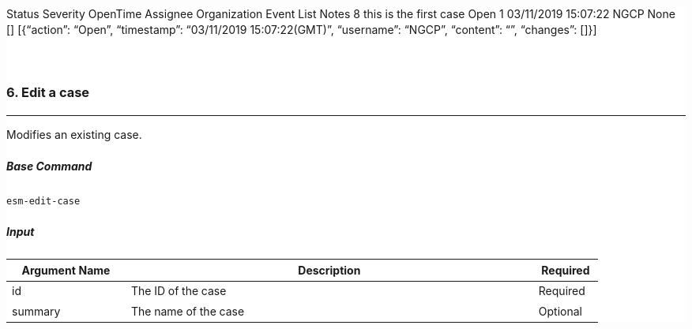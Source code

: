 <th>Status</th>
<th>Severity</th>
<th>OpenTime</th>
<th>Assignee</th>
<th>Organization</th>
<th>Event List</th>
<th>Notes</th>
</tr>
</thead>
<tbody>
<tr>
<td>8</td>
<td>this is the first case</td>
<td>Open</td>
<td>1</td>
<td>03/11/2019 15:07:22</td>
<td>NGCP</td>
<td>None</td>
<td>[]</td>
<td>[{“action”: “Open”, “timestamp”: “03/11/2019 15:07:22(GMT)”, “username”: “NGCP”, “content”: “”, “changes”: []}]</td>
</tr>
</tbody>
</table>
</div>
</div>
<p> </p>
<div class="cl-preview-section">
<h3 id="edit-a-case">6. Edit a case</h3>
</div>
<div class="cl-preview-section"><hr></div>
<div class="cl-preview-section">
<p>Modifies an existing case.</p>
</div>
<div class="cl-preview-section">
<h5 id="base-command-5">Base Command</h5>
</div>
<div class="cl-preview-section">
<p><code>esm-edit-case</code></p>
</div>
<div class="cl-preview-section">
<h5 id="input-5">Input</h5>
</div>
<div class="cl-preview-section">
<div class="table-wrapper">
<table style="width: 749px;">
<thead>
<tr>
<th style="width: 143px;"><strong>Argument Name</strong></th>
<th style="width: 526px;"><strong>Description</strong></th>
<th style="width: 71px;"><strong>Required</strong></th>
</tr>
</thead>
<tbody>
<tr>
<td style="width: 143px;">id</td>
<td style="width: 526px;">The ID of the case</td>
<td style="width: 71px;">Required</td>
</tr>
<tr>
<td style="width: 143px;">summary</td>
<td style="width: 526px;">The name of the case</td>
<td style="width: 71px;">Optional</td>
</tr>